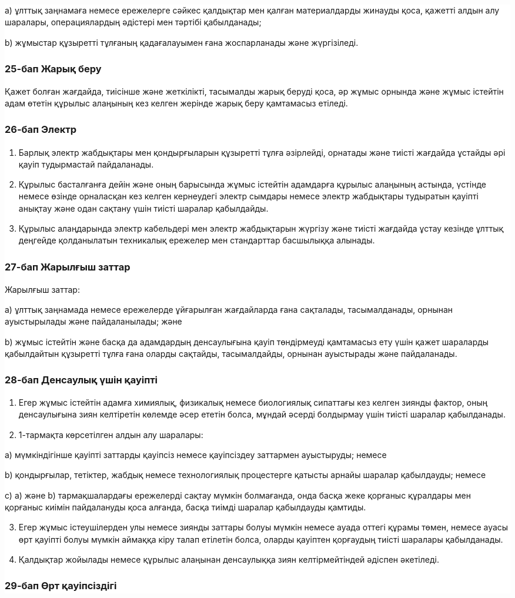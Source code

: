 а) ұлттық заңнамаға немесе ережелерге сәйкес қалдықтар мен қалған материалдарды жинауды қоса, қажетті алдын алу шаралары, операциялардың әдістері мен тәртібі қабылданады;

b) жұмыстар құзыретті тұлғаның қадағалауымен ғана жоспарланады және жүргізіледі.

### 25-бап Жарық беру

Қажет болған жағдайда, тиісінше және жеткілікті, тасымалды жарық беруді қоса, әр жұмыс орнында және жұмыс істейтін адам өтетін құрылыс алаңының кез келген жерінде жарық беру қамтамасыз етіледі.

### 26-бап Электр

1. Барлық электр жабдықтары мен қондырғыларын құзыретті тұлға әзірлейді, орнатады және тиісті жағдайда ұстайды әрі қауіп тудырмастай пайдаланады.

2. Құрылыс басталғанға дейін және оның барысында жұмыс істейтін адамдарға құрылыс алаңының астында, үстінде немесе өзінде орналасқан кез келген кернеудегі электр сымдары немесе электр жабдықтары тудыратын қауіпті анықтау және одан сақтану үшін тиісті шаралар қабылдайды.

3. Құрылыс алаңдарында электр кабельдері мен электр жабдықтарын жүргізу және тиісті жағдайда ұстау кезінде ұлттық деңгейде қолданылатын техникалық ережелер мен стандарттар басшылыққа алынады.

### 27-бап Жарылғыш заттар

Жарылғыш заттар:

а) ұлттық заңнамада немесе ережелерде ұйғарылған жағдайларда ғана сақталады, тасымалданады, орнынан ауыстырылады және пайдаланылады; және

b) жұмыс істейтін және басқа да адамдардың денсаулығына қауіп төндірмеуді қамтамасыз ету үшін қажет шараларды қабылдайтын құзыретті тұлға ғана оларды сақтайды, тасымалдайды, орнынан ауыстырады және пайдаланады.

### 28-бап Денсаулық үшін қауіпті

1. Егер жұмыс істейтін адамға химиялық, физикалық немесе биологиялық сипаттағы кез келген зиянды фактор, оның денсаулығына зиян келтіретін көлемде әсер ететін болса, мұндай әсерді болдырмау үшін тиісті шаралар қабылданады.

2. 1-тармақта көрсетілген алдын алу шаралары:

а) мүмкіндігінше қауіпті заттарды қауіпсіз немесе қауіпсіздеу заттармен ауыстыруды; немесе

b) қондырғылар, тетіктер, жабдық немесе технологиялық процестерге қатысты арнайы шаралар қабылдауды; немесе

с) а) және b) тармақшалардағы ережелерді сақтау мүмкін болмағанда, онда басқа жеке қорғаныс құралдары мен қорғаныс киімін пайдалануды қоса алғанда, басқа тиімді шаралар қабылдауды қамтиды.

3. Егер жұмыс істеушілерден улы немесе зиянды заттары болуы мүмкін немесе ауада оттегі құрамы төмен, немесе ауасы өрт қауіпті болуы мүмкін аймаққа кіру талап етілетін болса, оларды қауіптен қорғаудың тиісті шаралары қабылданады.

4. Қалдықтар жойылады немесе құрылыс алаңынан денсаулыққа зиян келтірмейтіндей әдіспен әкетіледі.

### 29-бап Өрт қауіпсіздігі
